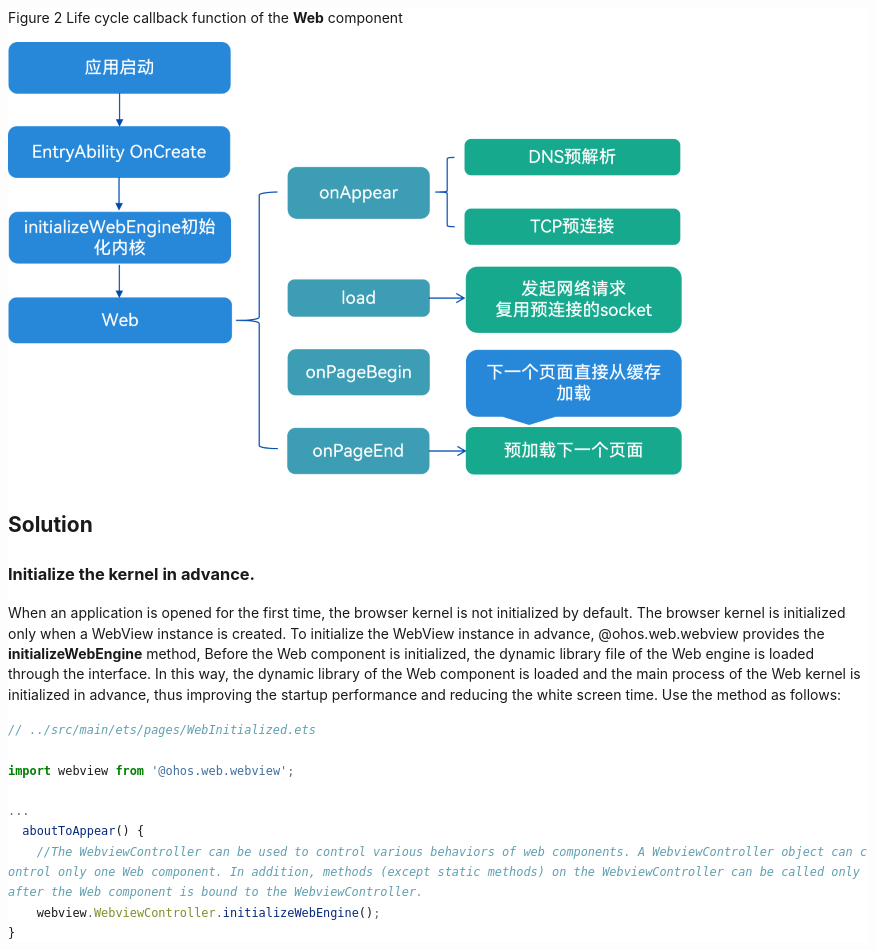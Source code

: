 Figure 2 Life cycle callback function of the **Web** component

![Life cycle callback function of the **Web** component](./figures/web-life-cycle.png)

## Solution

### Initialize the kernel in advance.

When an application is opened for the first time, the browser kernel is not initialized by default. The browser kernel is initialized only when a WebView instance is created. 
To initialize the WebView instance in advance, @ohos.web.webview provides the **initializeWebEngine** method, Before the Web component is initialized, the dynamic library file of the Web engine is loaded through the interface. In this way, the dynamic library of the Web component is loaded and the main process of the Web kernel is initialized in advance, thus improving the startup performance and reducing the white screen time. 
Use the method as follows:
```javascript
// ../src/main/ets/pages/WebInitialized.ets

import webview from '@ohos.web.webview';

...
  aboutToAppear() {
    //The WebviewController can be used to control various behaviors of web components. A WebviewController object can control only one Web component. In addition, methods (except static methods) on the WebviewController can be called only after the Web component is bound to the WebviewController.
    webview.WebviewController.initializeWebEngine();
}
```
